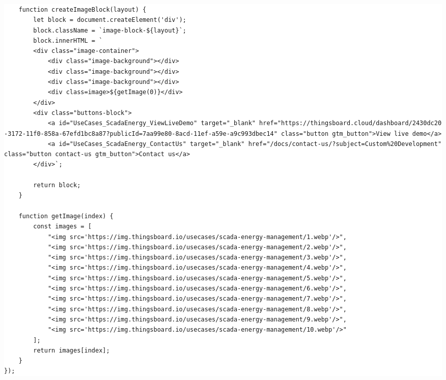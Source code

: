         function createImageBlock(layout) {
            let block = document.createElement('div');
            block.className = `image-block-${layout}`;
            block.innerHTML = `
            <div class="image-container">
                <div class="image-background"></div>
                <div class="image-background"></div>
                <div class="image-background"></div>
                <div class=image>${getImage(0)}</div>
            </div>
            <div class="buttons-block">
                <a id="UseCases_ScadaEnergy_ViewLiveDemo" target="_blank" href="https://thingsboard.cloud/dashboard/2430dc20-3172-11f0-858a-67efd1bc8a87?publicId=7aa99e80-8acd-11ef-a59e-a9c993dbec14" class="button gtm_button">View live demo</a>
                <a id="UseCases_ScadaEnergy_ContactUs" target="_blank" href="/docs/contact-us/?subject=Custom%20Development" class="button contact-us gtm_button">Contact us</a>
            </div>`;
    
            return block;
        }

        function getImage(index) {
            const images = [
                "<img src='https://img.thingsboard.io/usecases/scada-energy-management/1.webp'/>",
                "<img src='https://img.thingsboard.io/usecases/scada-energy-management/2.webp'/>",
                "<img src='https://img.thingsboard.io/usecases/scada-energy-management/3.webp'/>",
                "<img src='https://img.thingsboard.io/usecases/scada-energy-management/4.webp'/>",
                "<img src='https://img.thingsboard.io/usecases/scada-energy-management/5.webp'/>",
                "<img src='https://img.thingsboard.io/usecases/scada-energy-management/6.webp'/>",
                "<img src='https://img.thingsboard.io/usecases/scada-energy-management/7.webp'/>",
                "<img src='https://img.thingsboard.io/usecases/scada-energy-management/8.webp'/>",
                "<img src='https://img.thingsboard.io/usecases/scada-energy-management/9.webp'/>",
                "<img src='https://img.thingsboard.io/usecases/scada-energy-management/10.webp'/>"
            ];
            return images[index];
        }
    });
</script>